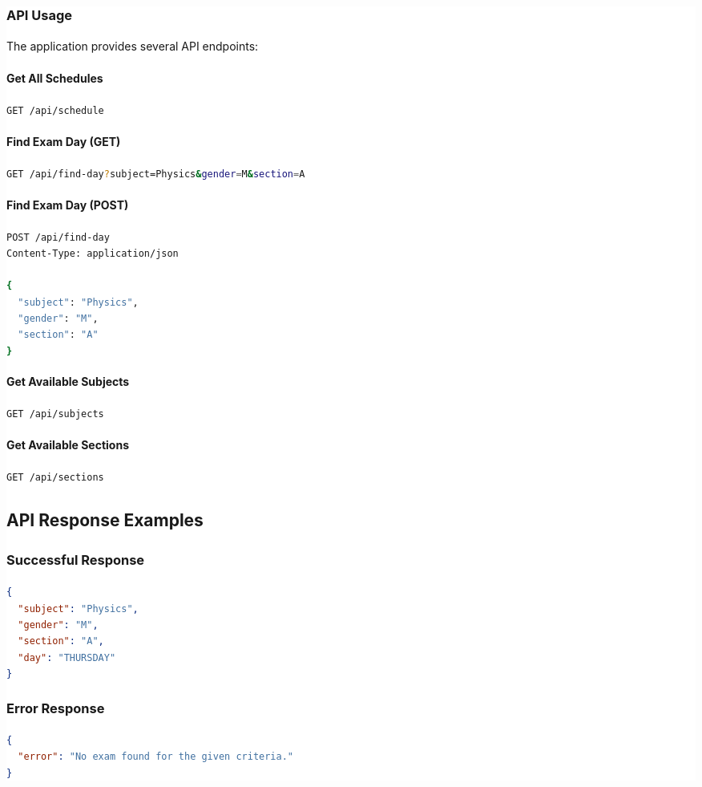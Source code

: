 ### API Usage

The application provides several API endpoints:

#### Get All Schedules
```bash
GET /api/schedule
```

#### Find Exam Day (GET)
```bash
GET /api/find-day?subject=Physics&gender=M&section=A
```

#### Find Exam Day (POST)
```bash
POST /api/find-day
Content-Type: application/json

{
  "subject": "Physics",
  "gender": "M",
  "section": "A"
}
```

#### Get Available Subjects
```bash
GET /api/subjects
```

#### Get Available Sections
```bash
GET /api/sections
```

## API Response Examples

### Successful Response
```json
{
  "subject": "Physics",
  "gender": "M",
  "section": "A",
  "day": "THURSDAY"
}
```

### Error Response
```json
{
  "error": "No exam found for the given criteria."
}
```
